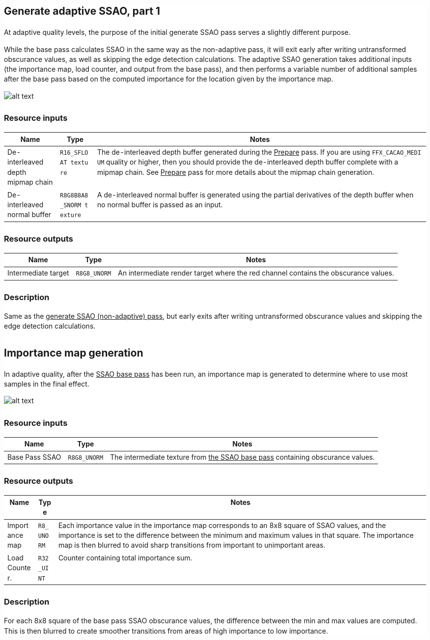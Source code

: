 <h2>Generate adaptive SSAO, part 1</h2>

At adaptive quality levels, the purpose of the initial generate SSAO pass serves a slightly different purpose. 

While the base pass calculates SSAO in the same way as the non-adaptive pass, it will exit early after writing untransformed obscurance values, as well as skipping the edge detection calculations. The adaptive SSAO generation takes additional inputs (the importance map, load counter, and output from the base pass), and then performs a variable number of additional samples after the base pass based on the computed importance for the location given by the importance map.

![alt text](media/combined-adaptive-compute-ambient-occlusion/cacao-generate-ssao-adaptive.png "A diagram of the transformation performed by the generate SSAO stage in adaptive mode.")

<h3>Resource inputs</h3>

| Name | Type | Notes |  
| --- | --- | --- |
| De-interleaved depth mipmap chain | ``R16_SFLOAT texture``  | The de-interleaved depth buffer generated during the [Prepare](#prepare) pass. If you are using ``FFX_CACAO_MEDIUM`` quality or higher, then you should provide the de-interleaved depth buffer complete with a mipmap chain. See [Prepare](#prepare) pass for more details about the mipmap chain generation.  |
| De-interleaved normal buffer        | ``R8G8B8A8_SNORM texture`` | A de-interleaved normal buffer is generated using the partial derivatives of the depth buffer when no normal buffer is passed as an input. |

<h3>Resource outputs</h3>

| Name | Type | Notes |  
| --- | --- | --- |
| Intermediate target | ``R8G8_UNORM`` | An intermediate render target where the red channel contains the obscurance values. |

<h3>Description</h3>

Same as the [generate SSAO (non-adaptive) pass](#generate-ssao-non-adaptive), but early exits after writing untransformed obscurance values and skipping the edge detection calculations.

<h2>Importance map generation</h2>

In adaptive quality, after the [SSAO base pass](#generate-ssao-non-adaptive) has been run, an importance map is generated to determine where to use most samples in the final effect.

![alt text](media/combined-adaptive-compute-ambient-occlusion/cacao-importance-map.png "A diagram of the transformation performed by the importance map generation stage.")

<h3>Resource inputs</h3>

| Name | Type | Notes |  
| --- | --- | --- |
| Base Pass SSAO | ``R8G8_UNORM`` | The intermediate texture from [the SSAO base pass](#generate-ssao-non-adaptive) containing obscurance values. |

<h3>Resource outputs</h3>

| Name | Type | Notes |  
| --- | --- | --- |
| Importance map | ``R8_UNORM`` | Each importance value in the importance map corresponds to an 8x8 square of SSAO values, and the importance is set to the difference between the minimum and maximum values in that square. The importance map is then blurred to avoid sharp transitions from important to unimportant areas. |
| Load Counter. | ``R32_UINT`` | Counter containing total importance sum.      

<h3>Description</h3>

For each 8x8 square of the base pass SSAO obscurance values, the difference between the min and max values are computed. This is then blurred to create smoother transitions from areas of high importance to low importance. 
